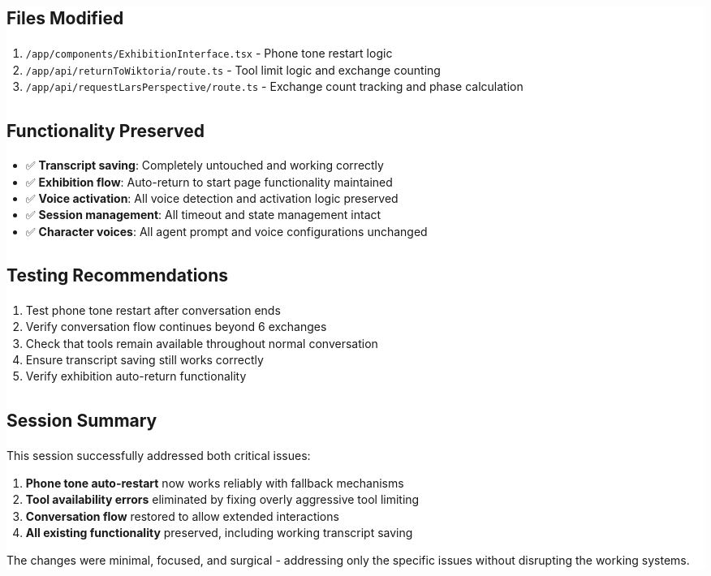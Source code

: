 ## Files Modified
1. `/app/components/ExhibitionInterface.tsx` - Phone tone restart logic
2. `/app/api/returnToWiktoria/route.ts` - Tool limit logic and exchange counting
3. `/app/api/requestLarsPerspective/route.ts` - Exchange count tracking and phase calculation

## Functionality Preserved
- ✅ **Transcript saving**: Completely untouched and working correctly
- ✅ **Exhibition flow**: Auto-return to start page functionality maintained
- ✅ **Voice activation**: All voice detection and activation logic preserved
- ✅ **Session management**: All timeout and state management intact
- ✅ **Character voices**: All agent prompt and voice configurations unchanged

## Testing Recommendations
1. Test phone tone restart after conversation ends
2. Verify conversation flow continues beyond 6 exchanges
3. Check that tools remain available throughout normal conversation
4. Ensure transcript saving still works correctly
5. Verify exhibition auto-return functionality

## Session Summary
This session successfully addressed both critical issues:
1. **Phone tone auto-restart** now works reliably with fallback mechanisms
2. **Tool availability errors** eliminated by fixing overly aggressive tool limiting
3. **Conversation flow** restored to allow extended interactions
4. **All existing functionality** preserved, including working transcript saving

The changes were minimal, focused, and surgical - addressing only the specific issues without disrupting the working systems.